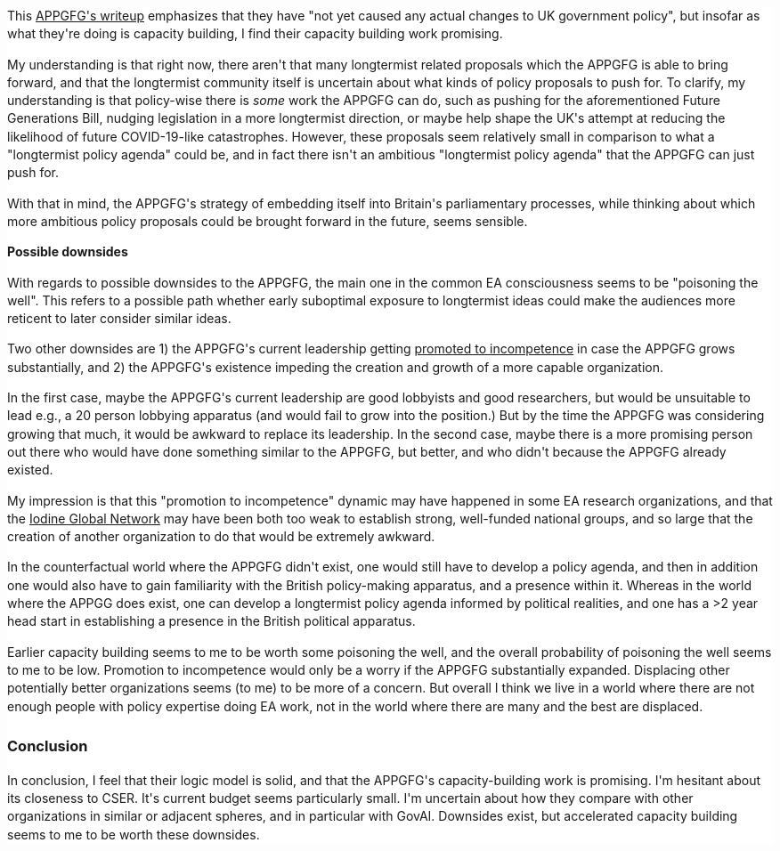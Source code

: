 This [APPGFG's writeup](https://forum.effectivealtruism.org/posts/AWKk9zjA3BXGmFdQG/appg-on-future-generations-impact-report-raising-the-profile-1) emphasizes that they have "not yet caused any actual changes to UK government policy", but insofar as what they're doing is capacity building, I find their capacity building work promising. 

My understanding is that right now, there aren't that many longtermist related proposals which the APPGFG is able to bring forward, and that the longtermist community itself is uncertain about what kinds of policy proposals to push for. To clarify, my understanding is that policy-wise there is *some* work the APPGFG can do, such as pushing for the aforementioned Future Generations Bill, nudging legislation in a more longtermist direction, or maybe help shape the UK's attempt at reducing the likelihood of future COVID-19-like catastrophes. However, these proposals seem relatively small in comparison to what a "longtermist policy agenda" could be, and in fact there isn't an ambitious "longtermist policy agenda" that the APPGFG can just push for. 

With that in mind, the APPGFG's strategy of embedding itself into Britain's parliamentary processes, while thinking about which more ambitious policy proposals could be brought forward in the future, seems sensible. 

**Possible downsides**

With regards to possible downsides to the APPGFG, the main one in the common EA consciousness seems to be "poisoning the well". This refers to a possible path whether early suboptimal exposure to longtermist ideas could make the audiences more reticent to later consider similar ideas. 

Two other downsides are 1) the APPGFG's current leadership getting [promoted to incompetence](https://en.wikipedia.org/wiki/Peter_principle) in case the APPGFG grows substantially, and 2) the APPGFG's existence impeding the creation and growth of a more capable organization. 

In the first case, maybe the APPGFG's current leadership are good lobbyists and good researchers, but would be unsuitable to lead e.g., a 20 person lobbying apparatus (and would fail to grow into the position.) But by the time the APPGFG was considering growing that much, it would be awkward to replace its leadership. In the second case, maybe there is a more promising person out there who would have done something similar to the APPGFG, but better, and who didn't because the APPGFG already existed. 

My impression is that this "promotion to incompetence" dynamic may have happened in some EA research organizations, and that the [Iodine Global Network](https://www.ign.org/) may have been both too weak to establish strong, well-funded national groups, and so large that the creation of another organization to do that would be extremely awkward. 

In the counterfactual world where the APPGFG didn't exist, one would still have to develop a policy agenda, and then in addition one would also have to gain familiarity with the British policy-making apparatus, and a presence within it. Whereas in the world where the APPGG does exist, one can develop a longtermist policy agenda informed by political realities, and one has a >2 year head start in establishing a presence in the British political apparatus. 

Earlier capacity building seems to me to be worth some poisoning the well, and the overall probability of poisoning the well seems to me to be low. Promotion to incompetence would only be a worry if the APPGFG substantially expanded. Displacing other potentially better organizations seems (to me) to be more of a concern. But overall I think we live in a world where there are not enough people with policy expertise doing EA work, not in the world where there are many and the best are displaced. 

### Conclusion 

In conclusion, I feel that their logic model is solid, and that the APPGFG's capacity-building work is promising. I'm hesitant about its closeness to CSER. It's current budget seems particularly small. I'm uncertain about how they compare with other organizations in similar or adjacent spheres, and in particular with GovAI. Downsides exist, but accelerated capacity building seems to me to be worth these downsides. 
